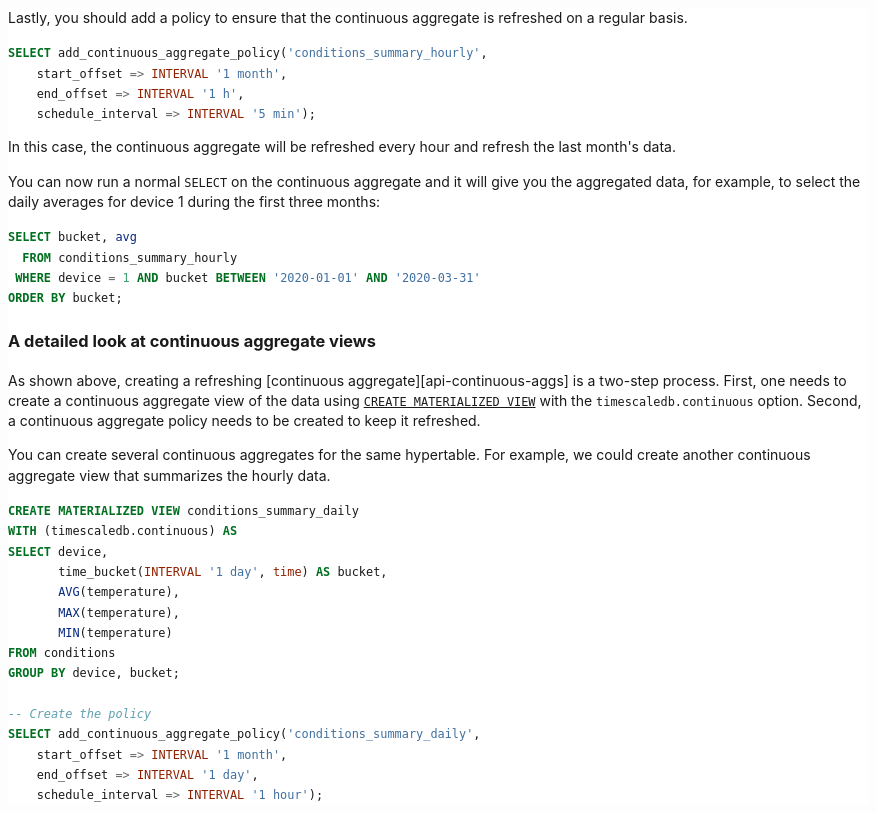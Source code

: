 Lastly, you should add a policy to ensure that the continuous
aggregate is refreshed on a regular basis.

```sql
SELECT add_continuous_aggregate_policy('conditions_summary_hourly',
	start_offset => INTERVAL '1 month',
	end_offset => INTERVAL '1 h',
	schedule_interval => INTERVAL '5 min');
```

In this case, the continuous aggregate will be refreshed every hour
and refresh the last month's data.

You can now run a normal `SELECT` on the continuous aggregate and it
will give you the aggregated data, for example, to select the daily
averages for device 1 during the first three months:

```sql
SELECT bucket, avg
  FROM conditions_summary_hourly
 WHERE device = 1 AND bucket BETWEEN '2020-01-01' AND '2020-03-31'
ORDER BY bucket;
```

### A detailed look at continuous aggregate views [](detailed-look)

As shown above, creating a refreshing [continuous
aggregate][api-continuous-aggs] is a two-step process. First, one
needs to create a continuous aggregate view of the data using [`CREATE
MATERIALIZED VIEW`][postgres-createview] with the
`timescaledb.continuous` option. Second, a continuous aggregate
policy needs to be created to keep it refreshed.

You can create several continuous aggregates for the same
hypertable. For example, we could create another continuous aggregate
view that summarizes the hourly data.

```sql
CREATE MATERIALIZED VIEW conditions_summary_daily
WITH (timescaledb.continuous) AS
SELECT device,
       time_bucket(INTERVAL '1 day', time) AS bucket,
       AVG(temperature),
       MAX(temperature),
       MIN(temperature)
FROM conditions
GROUP BY device, bucket;

-- Create the policy
SELECT add_continuous_aggregate_policy('conditions_summary_daily',
	start_offset => INTERVAL '1 month',
	end_offset => INTERVAL '1 day',
	schedule_interval => INTERVAL '1 hour');
```


[fff-system]: https://en.wikipedia.org/wiki/FFF_system
[sec-data-retention]: /using-timescaledb/data_retention#data-retention
[postgres-materialized-views]: https://www.postgresql.org/docs/current/rules-materializedviews.html
[postgres-createview]: https://www.postgresql.org/docs/current/static/sql-createview.html
[pg-func-stable]: https://www.postgresql.org/docs/current/static/sql-createfunction.html
[time-bucket]: /api#time_bucket
[api-continuous-aggs-create]: /api#continuous_aggregate-create_view
[api-refresh-continuous-aggs]: /api#continuous_aggregate-refresh_view
[api-alter-cagg]: /api#continuous_aggregate-alter_view
[api-continuous-aggregates-info]: /api#timescaledb_information-continuous_aggregate
[api-continuous-aggregate-stats]: /api#timescaledb_information-continuous_aggregate_stats
[api-drop-chunks]: /api#drop_chunks
[api-set-chunk-interval]: /api#set_chunk_time_interval
[api-set-integer-now-func]: /api#set_integer_now_func
[api-add-retention]: /api#add_retention_policy
[timescale-github]: https://github.com/timescale/timescaledb
[support-slack]: https://slack-login.timescale.com
[postgres-ordered-set]: https://www.postgresql.org/docs/current/functions-aggregate.html#FUNCTIONS-ORDEREDSET-TABLE
[clock_timestamp]: http://www.postgresql.org/docs/12/functions-datetime.html#FUNCTIONS-DATETIME-CURRENT
[add-continuous-aggregate-policy]: /api#add_continuous_aggregate_policy
[refresh_continuous_aggregate]: /api#refresh_continuous_aggregate
[retention-aggregate]: /using-timescaledb/data-retention#retention-with-aggregates